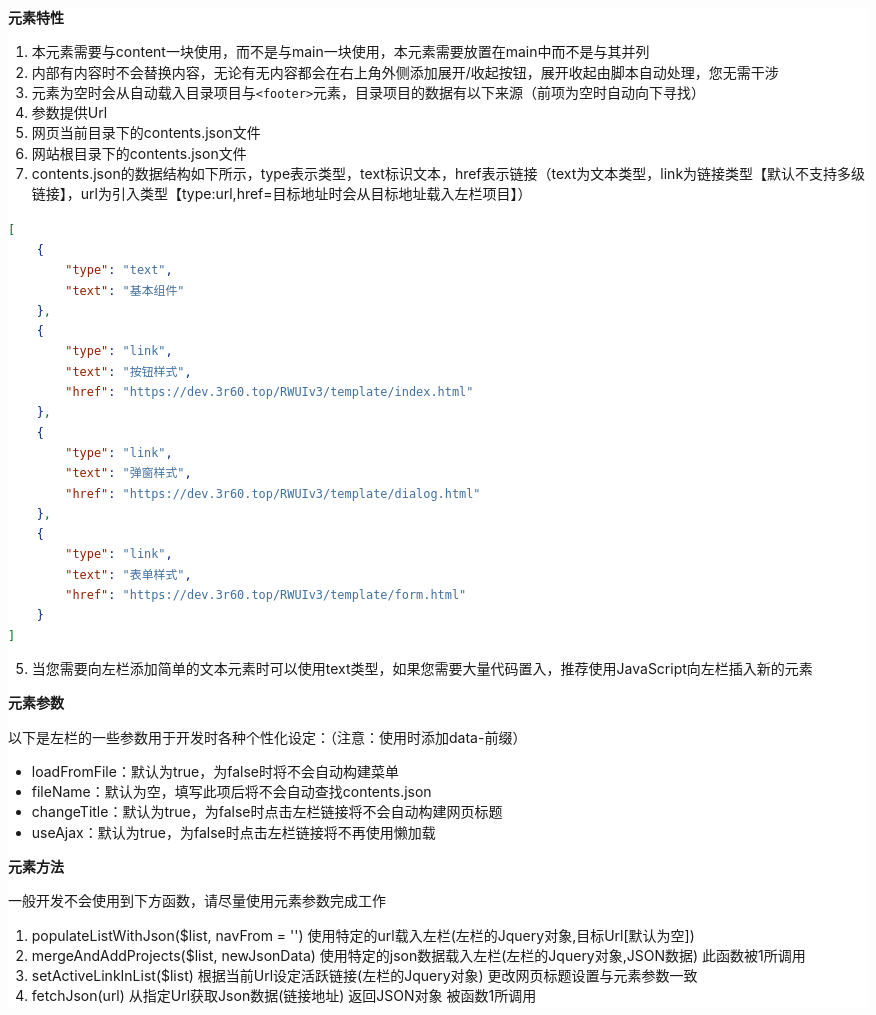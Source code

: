 **元素特性**

1. 本元素需要与content一块使用，而不是与main一块使用，本元素需要放置在main中而不是与其并列
2. 内部有内容时不会替换内容，无论有无内容都会在右上角外侧添加展开/收起按钮，展开收起由脚本自动处理，您无需干涉
3. 元素为空时会从自动载入目录项目与`<footer>`元素，目录项目的数据有以下来源（前项为空时自动向下寻找）
 1. 参数提供Url
 2. 网页当前目录下的contents.json文件
 3. 网站根目录下的contents.json文件
4. contents.json的数据结构如下所示，type表示类型，text标识文本，href表示链接（text为文本类型，link为链接类型【默认不支持多级链接】，url为引入类型【type:url,href=目标地址时会从目标地址载入左栏项目】）
```json
[
    {
        "type": "text",
        "text": "基本组件"
    },
    {
        "type": "link",
        "text": "按钮样式",
        "href": "https://dev.3r60.top/RWUIv3/template/index.html"
    },
    {
        "type": "link",
        "text": "弹窗样式",
        "href": "https://dev.3r60.top/RWUIv3/template/dialog.html"
    },
    {
        "type": "link",
        "text": "表单样式",
        "href": "https://dev.3r60.top/RWUIv3/template/form.html"
    }
]
```

5. 当您需要向左栏添加简单的文本元素时可以使用text类型，如果您需要大量代码置入，推荐使用JavaScript向左栏插入新的元素

**元素参数**

以下是左栏的一些参数用于开发时各种个性化设定：（注意：使用时添加data-前缀）

- loadFromFile：默认为true，为false时将不会自动构建菜单
- fileName：默认为空，填写此项后将不会自动查找contents.json
- changeTitle：默认为true，为false时点击左栏链接将不会自动构建网页标题
- useAjax：默认为true，为false时点击左栏链接将不再使用懒加载

**元素方法**

一般开发不会使用到下方函数，请尽量使用元素参数完成工作

1. populateListWithJson($list, navFrom = '')
	使用特定的url载入左栏(左栏的Jquery对象,目标Url[默认为空])
2. mergeAndAddProjects($list, newJsonData)
	使用特定的json数据载入左栏(左栏的Jquery对象,JSON数据)
	此函数被1所调用
3. setActiveLinkInList($list)
	根据当前Url设定活跃链接(左栏的Jquery对象)
	更改网页标题设置与元素参数一致
4. fetchJson(url)
	从指定Url获取Json数据(链接地址)
	返回JSON对象
	被函数1所调用
